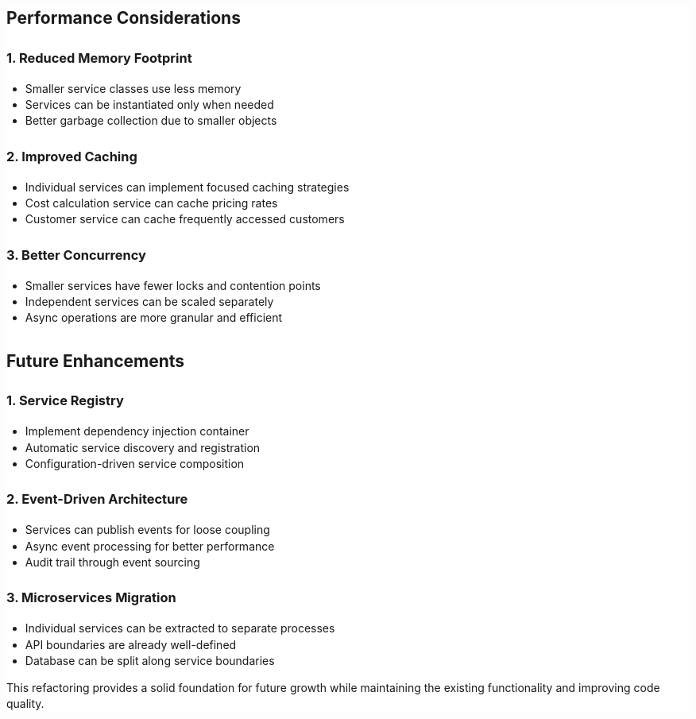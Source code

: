 ```
```

## Performance Considerations

### 1. **Reduced Memory Footprint**
- Smaller service classes use less memory
- Services can be instantiated only when needed
- Better garbage collection due to smaller objects

### 2. **Improved Caching**
- Individual services can implement focused caching strategies
- Cost calculation service can cache pricing rates
- Customer service can cache frequently accessed customers

### 3. **Better Concurrency**
- Smaller services have fewer locks and contention points
- Independent services can be scaled separately
- Async operations are more granular and efficient

## Future Enhancements

### 1. **Service Registry**
- Implement dependency injection container
- Automatic service discovery and registration
- Configuration-driven service composition

### 2. **Event-Driven Architecture**
- Services can publish events for loose coupling
- Async event processing for better performance
- Audit trail through event sourcing

### 3. **Microservices Migration**
- Individual services can be extracted to separate processes
- API boundaries are already well-defined
- Database can be split along service boundaries

This refactoring provides a solid foundation for future growth while maintaining the existing functionality and improving code quality.
